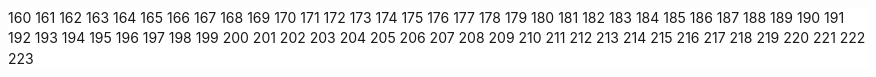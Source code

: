 160
161
162
163
164
165
166
167
168
169
170
171
172
173
174
175
176
177
178
179
180
181
182
183
184
185
186
187
188
189
190
191
192
193
194
195
196
197
198
199
200
201
202
203
204
205
206
207
208
209
210
211
212
213
214
215
216
217
218
219
220
221
222
223